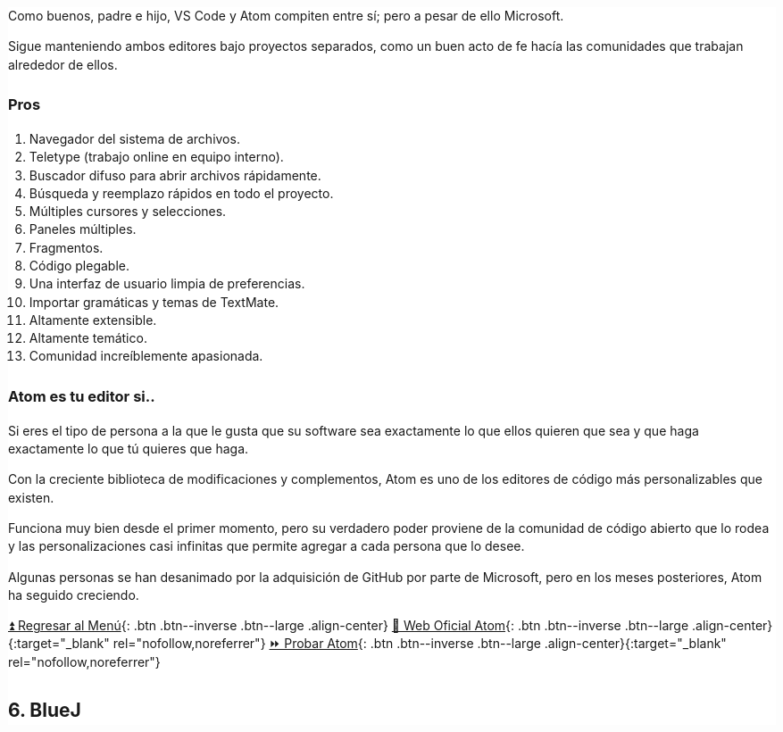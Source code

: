 Como buenos, padre e hijo, VS Code y Atom compiten entre sí; pero a pesar de ello Microsoft.

Sigue manteniendo ambos editores bajo proyectos separados, como un buen acto de fe hacía las comunidades que trabajan alrededor de ellos.

### **Pros**

1. Navegador del sistema de archivos.
2. Teletype (trabajo online en equipo interno).
3. Buscador difuso para abrir archivos rápidamente.
4. Búsqueda y reemplazo rápidos en todo el proyecto.
5. Múltiples cursores y selecciones.
6. Paneles múltiples.
7. Fragmentos.
8. Código plegable.
9. Una interfaz de usuario limpia de preferencias.
10. Importar gramáticas y temas de TextMate.
11. Altamente extensible.
12. Altamente temático.
13. Comunidad increíblemente apasionada.
   
### **Atom es tu editor si..**

Si eres el tipo de persona a la que le gusta que su software sea  exactamente lo que ellos quieren que sea y que haga  exactamente lo que tú quieres que haga.

Con la creciente biblioteca de modificaciones y complementos, Atom es uno de los editores de código más personalizables que existen.

Funciona muy bien desde el primer momento, pero su verdadero poder proviene de la comunidad de código abierto que lo rodea y las personalizaciones casi infinitas que permite agregar a cada persona que lo desee.

Algunas personas se han desanimado por la adquisición de GitHub por parte de Microsoft, pero en los meses posteriores, Atom ha seguido creciendo.

[⏫ Regresar al Menú](/mejores-editores-texto/#menu){: .btn .btn--inverse .btn--large .align-center}
[🏡 Web Oficial Atom](https://atom.io/){: .btn .btn--inverse .btn--large .align-center}{:target="_blank" rel="nofollow,noreferrer"}
[⏩ Probar Atom](https://github.com/atom/atom/releases/tag/v1.44.0){: .btn .btn--inverse .btn--large .align-center}{:target="_blank" rel="nofollow,noreferrer"}

## **6. BlueJ**
